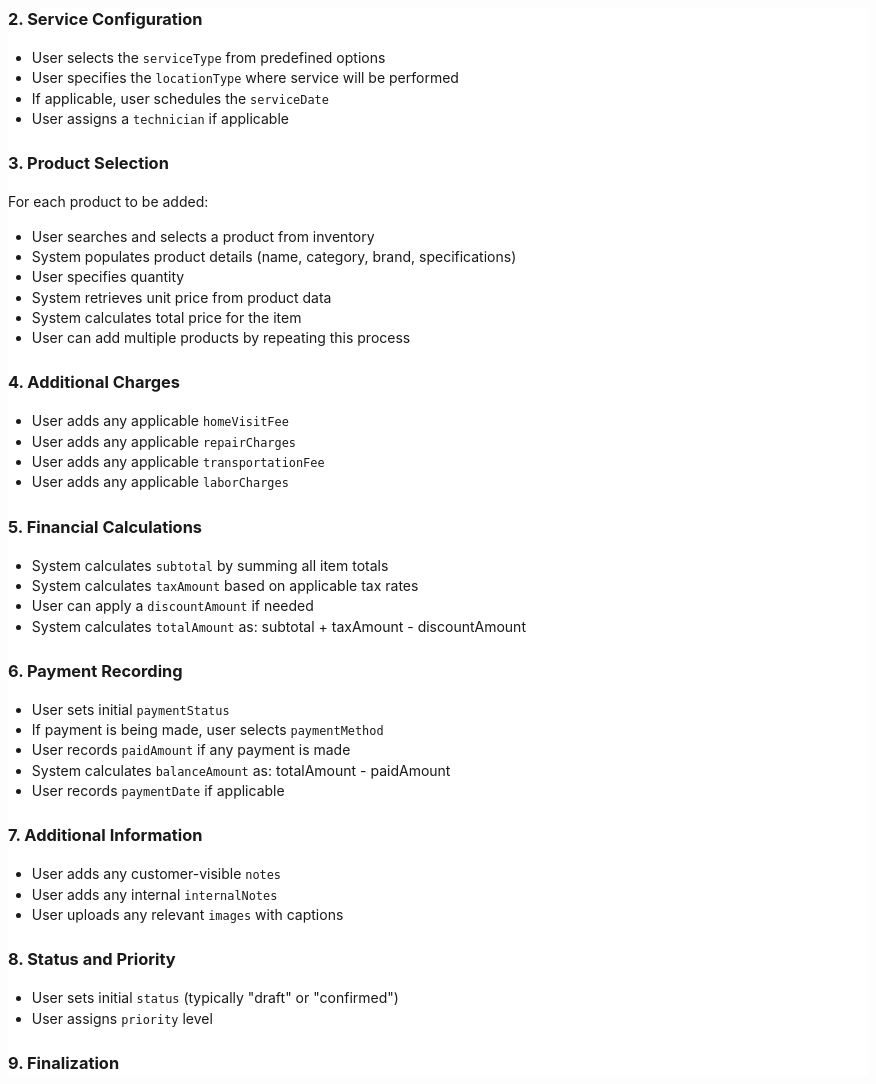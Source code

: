### 2. Service Configuration

- User selects the `serviceType` from predefined options
- User specifies the `locationType` where service will be performed
- If applicable, user schedules the `serviceDate`
- User assigns a `technician` if applicable

### 3. Product Selection

For each product to be added:

- User searches and selects a product from inventory
- System populates product details (name, category, brand, specifications)
- User specifies quantity
- System retrieves unit price from product data
- System calculates total price for the item
- User can add multiple products by repeating this process

### 4. Additional Charges

- User adds any applicable `homeVisitFee`
- User adds any applicable `repairCharges`
- User adds any applicable `transportationFee`
- User adds any applicable `laborCharges`

### 5. Financial Calculations

- System calculates `subtotal` by summing all item totals
- System calculates `taxAmount` based on applicable tax rates
- User can apply a `discountAmount` if needed
- System calculates `totalAmount` as: subtotal + taxAmount - discountAmount

### 6. Payment Recording

- User sets initial `paymentStatus`
- If payment is being made, user selects `paymentMethod`
- User records `paidAmount` if any payment is made
- System calculates `balanceAmount` as: totalAmount - paidAmount
- User records `paymentDate` if applicable

### 7. Additional Information

- User adds any customer-visible `notes`
- User adds any internal `internalNotes`
- User uploads any relevant `images` with captions

### 8. Status and Priority

- User sets initial `status` (typically "draft" or "confirmed")
- User assigns `priority` level

### 9. Finalization
